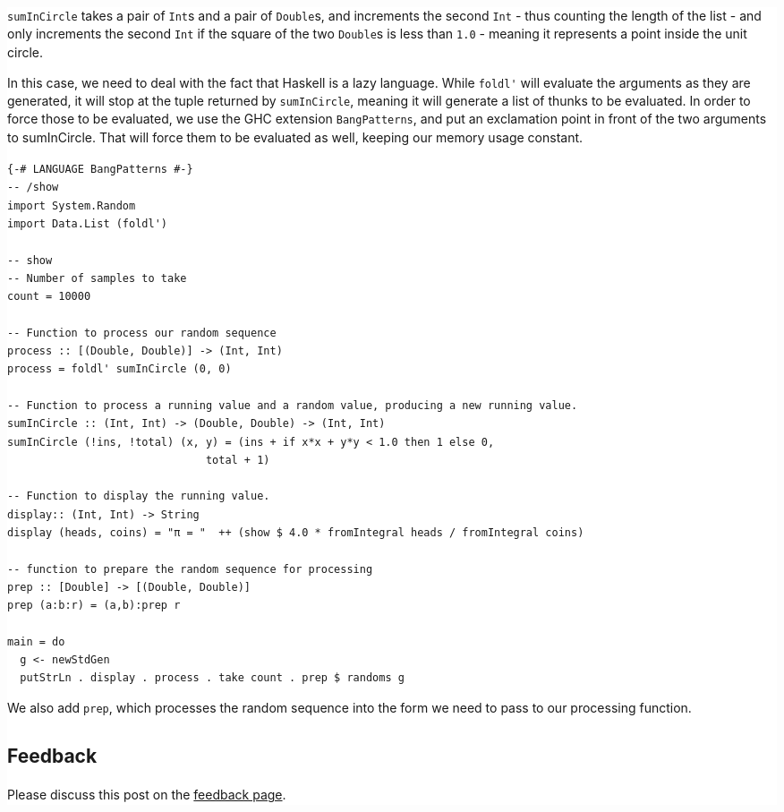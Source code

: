 `sumInCircle` takes a pair of `Int`s and a pair of `Double`s, and increments the second `Int` - thus counting the length of the list - and only increments the second `Int` if the square of the two `Double`s is less than `1.0` - meaning it represents a point inside the unit circle.

In this case, we need to deal with the fact that Haskell is a lazy language. While `foldl'` will evaluate the arguments as they are generated, it will stop at the tuple returned by `sumInCircle`, meaning it will generate a list of thunks to be evaluated. In order to force those to be evaluated, we use the GHC extension `BangPatterns`, and put an exclamation point in front of the two arguments to sumInCircle. That will force them to be evaluated as well, keeping our memory usage constant.

``` active haskell
{-# LANGUAGE BangPatterns #-}
-- /show
import System.Random
import Data.List (foldl')

-- show
-- Number of samples to take
count = 10000

-- Function to process our random sequence
process :: [(Double, Double)] -> (Int, Int)
process = foldl' sumInCircle (0, 0)

-- Function to process a running value and a random value, producing a new running value.
sumInCircle :: (Int, Int) -> (Double, Double) -> (Int, Int)
sumInCircle (!ins, !total) (x, y) = (ins + if x*x + y*y < 1.0 then 1 else 0,
                               total + 1)

-- Function to display the running value.
display:: (Int, Int) -> String
display (heads, coins) = "π = "  ++ (show $ 4.0 * fromIntegral heads / fromIntegral coins)

-- function to prepare the random sequence for processing
prep :: [Double] -> [(Double, Double)]
prep (a:b:r) = (a,b):prep r

main = do
  g <- newStdGen
  putStrLn . display . process . take count . prep $ randoms g
```

We also add `prep`, which processes the random sequence into the form we need to pass to our processing function.

## Feedback

Please discuss this post on the [feedback page](https://plus.google.com/100162554869434148021/posts/5Geh5qeXjNj).